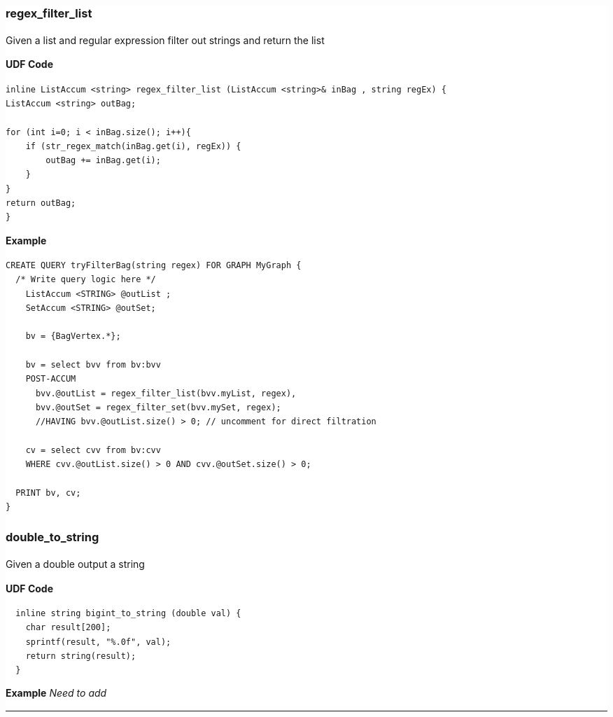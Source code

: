### regex_filter_list
Given a list and regular expression filter out strings and return the list 

**UDF Code**
```
inline ListAccum <string> regex_filter_list (ListAccum <string>& inBag , string regEx) {
ListAccum <string> outBag;

for (int i=0; i < inBag.size(); i++){
    if (str_regex_match(inBag.get(i), regEx)) {
        outBag += inBag.get(i);
    }
}
return outBag;
}
```
**Example**
```
CREATE QUERY tryFilterBag(string regex) FOR GRAPH MyGraph { 
  /* Write query logic here */ 
	ListAccum <STRING> @outList ;
	SetAccum <STRING> @outSet;
	
	bv = {BagVertex.*}; 
	
	bv = select bvv from bv:bvv
	POST-ACCUM 
	  bvv.@outList = regex_filter_list(bvv.myList, regex),
	  bvv.@outSet = regex_filter_set(bvv.mySet, regex);
      //HAVING bvv.@outList.size() > 0; // uncomment for direct filtration
	  
	cv = select cvv from bv:cvv
	WHERE cvv.@outList.size() > 0 AND cvv.@outSet.size() > 0;

  PRINT bv, cv; 
}
```
### double_to_string
Given a double output a string

**UDF Code**
```
  inline string bigint_to_string (double val) {
    char result[200];
    sprintf(result, "%.0f", val);
    return string(result);
  }
```
**Example**
*Need to add*

-----------
